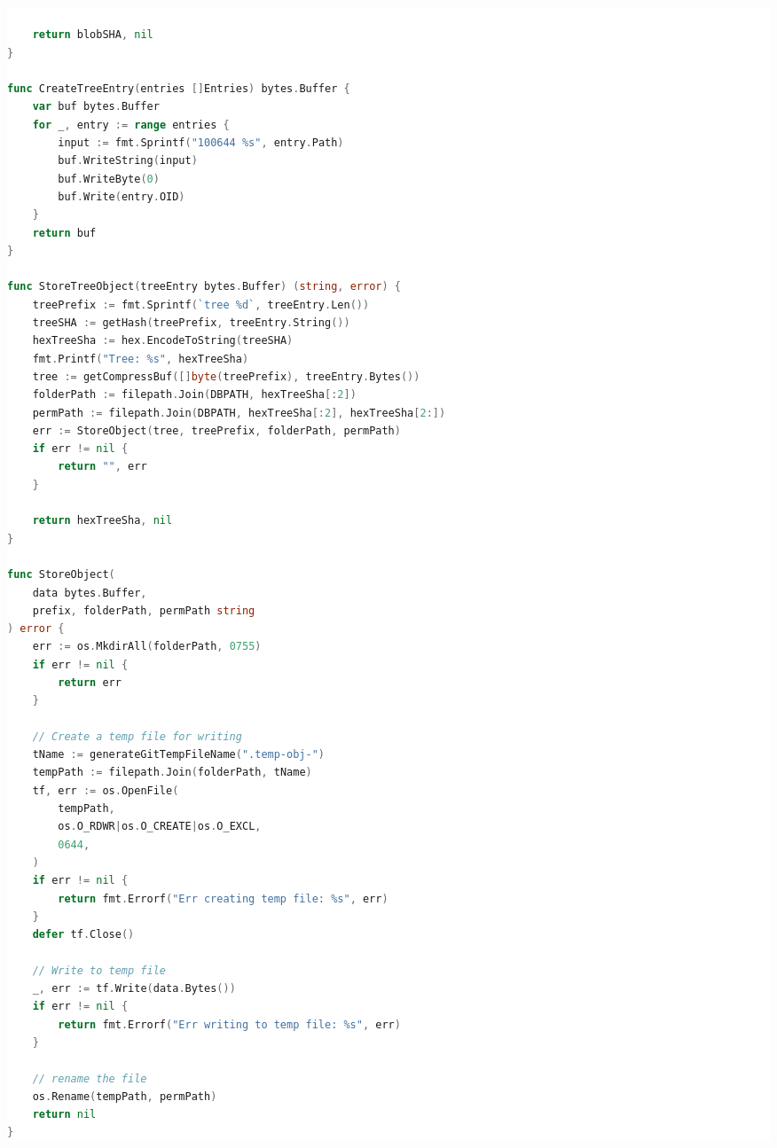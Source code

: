 ```go

    return blobSHA, nil
}

func CreateTreeEntry(entries []Entries) bytes.Buffer {
    var buf bytes.Buffer
    for _, entry := range entries {
        input := fmt.Sprintf("100644 %s", entry.Path)
        buf.WriteString(input)
        buf.WriteByte(0)
        buf.Write(entry.OID)
    }
    return buf
}

func StoreTreeObject(treeEntry bytes.Buffer) (string, error) {
    treePrefix := fmt.Sprintf(`tree %d`, treeEntry.Len())
    treeSHA := getHash(treePrefix, treeEntry.String())
    hexTreeSha := hex.EncodeToString(treeSHA)
    fmt.Printf("Tree: %s", hexTreeSha)
    tree := getCompressBuf([]byte(treePrefix), treeEntry.Bytes())
    folderPath := filepath.Join(DBPATH, hexTreeSha[:2])
    permPath := filepath.Join(DBPATH, hexTreeSha[:2], hexTreeSha[2:])
    err := StoreObject(tree, treePrefix, folderPath, permPath)
    if err != nil {
        return "", err
    }

    return hexTreeSha, nil
}

func StoreObject(
    data bytes.Buffer,
    prefix, folderPath, permPath string
) error {
    err := os.MkdirAll(folderPath, 0755)
    if err != nil {
        return err
    }

    // Create a temp file for writing
    tName := generateGitTempFileName(".temp-obj-")
    tempPath := filepath.Join(folderPath, tName)
    tf, err := os.OpenFile(
        tempPath,
        os.O_RDWR|os.O_CREATE|os.O_EXCL,
        0644,
    )
    if err != nil {
        return fmt.Errorf("Err creating temp file: %s", err)
    }
    defer tf.Close()

    // Write to temp file
    _, err := tf.Write(data.Bytes())
    if err != nil {
        return fmt.Errorf("Err writing to temp file: %s", err)
    }

    // rename the file
    os.Rename(tempPath, permPath)
    return nil
}
```